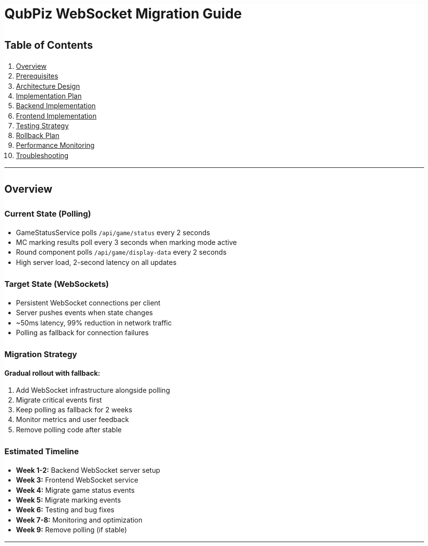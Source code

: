 # QubPiz WebSocket Migration Guide

## Table of Contents
1. [Overview](#overview)
2. [Prerequisites](#prerequisites)
3. [Architecture Design](#architecture-design)
4. [Implementation Plan](#implementation-plan)
5. [Backend Implementation](#backend-implementation)
6. [Frontend Implementation](#frontend-implementation)
7. [Testing Strategy](#testing-strategy)
8. [Rollback Plan](#rollback-plan)
9. [Performance Monitoring](#performance-monitoring)
10. [Troubleshooting](#troubleshooting)

---

## Overview

### Current State (Polling)
- GameStatusService polls `/api/game/status` every 2 seconds
- MC marking results poll every 3 seconds when marking mode active
- Round component polls `/api/game/display-data` every 2 seconds
- High server load, 2-second latency on all updates

### Target State (WebSockets)
- Persistent WebSocket connections per client
- Server pushes events when state changes
- ~50ms latency, 99% reduction in network traffic
- Polling as fallback for connection failures

### Migration Strategy
**Gradual rollout with fallback:**
1. Add WebSocket infrastructure alongside polling
2. Migrate critical events first
3. Keep polling as fallback for 2 weeks
4. Monitor metrics and user feedback
5. Remove polling code after stable

### Estimated Timeline
- **Week 1-2:** Backend WebSocket server setup
- **Week 3:** Frontend WebSocket service
- **Week 4:** Migrate game status events
- **Week 5:** Migrate marking events
- **Week 6:** Testing and bug fixes
- **Week 7-8:** Monitoring and optimization
- **Week 9:** Remove polling (if stable)

---
